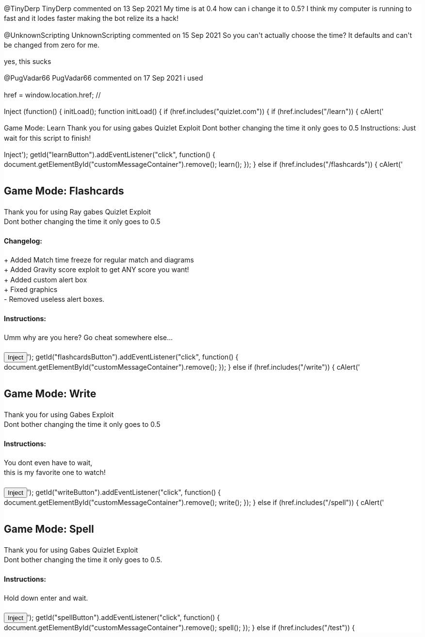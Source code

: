 @TinyDerp
TinyDerp commented on 13 Sep 2021
My time is at 0.4 how can i change it to 0.5?
I think my computer is running to fast and it lodes faster making the bot relize its a hack!

@UnknownScripting
UnknownScripting commented on 15 Sep 2021
So you can't actually choose the time? It defaults and can't be changed from zero for me.

yes, this sucks

@PugVadar66
PugVadar66 commented on 17 Sep 2021
i used

href = window.location.href;
//

Inject
(function() {
initLoad();
function initLoad() {
if (href.includes("quizlet.com")) {
if (href.includes("/learn")) {
cAlert('

Game Mode: Learn
Thank you for using gabes Quizlet Exploit
Dont bother changing the time it only goes to 0.5
Instructions:
Just wait for this script to finish!

Inject');
getId("learnButton").addEventListener("click", function() {
document.getElementById("customMessageContainer").remove();
learn();
});
		} else if (href.includes("/flashcards")) {
			cAlert('<h2>Game Mode: Flashcards</h2>Thank you for using Ray gabes Quizlet Exploit<br>Dont bother changing the time it only goes to 0.5<br><h4>Changelog:</h4>+ Added Match time freeze for regular match and diagrams<br>+ Added Gravity score exploit to get ANY score you want!<br>+ Added custom alert box<br>+ Fixed graphics<br>- Removed useless alert boxes.<h4>Instructions:</h4>Umm why are you here? Go cheat somewhere else...<br><br><button class="UIButton" id="flashcardsButton" type="button"><span class="UIButton-wrapper"><span>Inject</span></span></button>');
			getId("flashcardsButton").addEventListener("click", function() {
				document.getElementById("customMessageContainer").remove();
			});
		} else if (href.includes("/write")) {
			cAlert('<h2>Game Mode: Write</h2>Thank you for using Gabes Exploit<br>Dont bother changing the time it only goes to 0.5<br><h4>Instructions:</h4>You dont even have to wait,<br> this is my favorite one to watch!<br><br><button class="UIButton" id="writeButton" type="button"><span class="UIButton-wrapper"><span>Inject</span></span></button>');
			getId("writeButton").addEventListener("click", function() {
				document.getElementById("customMessageContainer").remove();
				write();
			});
		} else if (href.includes("/spell")) {
			cAlert('<h2>Game Mode: Spell</h2>Thank you for using Gabes Quizlet Exploit<br>Dont bother changing the time it only goes to 0.5.<br><h4>Instructions:</h4>Hold down enter and wait.<br><br><button class="UIButton" id="spellButton" type="button"><span class="UIButton-wrapper"><span>Inject</span></span></button>');
			getId("spellButton").addEventListener("click", function() {
				document.getElementById("customMessageContainer").remove();
				spell();
			});
		} else if (href.includes("/test")) {